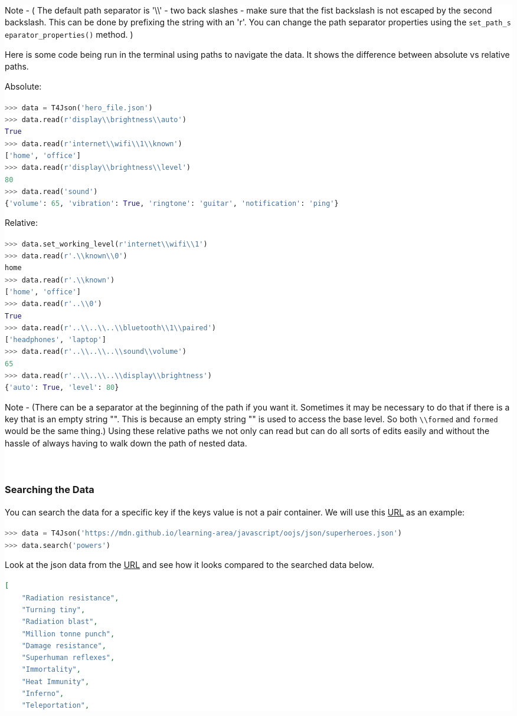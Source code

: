 Note - ( The default path separator is '\\\\' - two back slashes - make sure that the fist backslash is not escaped by the second backslash. This can be done by prefixing the string with an 'r'. You can change the path separator properties using the ```set_path_separator_properties()``` method. )

Here is some code being run in the terminal using paths to navigate the data. It shows the difference between absolute vs relative paths. 

Absolute:
```python
>>> data = T4Json('hero_file.json')
>>> data.read(r'display\\brightness\\auto')
True
>>> data.read(r'internet\\wifi\\1\\known')
['home', 'office']
>>> data.read(r'display\\brightness\\level')
80
>>> data.read('sound')
{'volume': 65, 'vibration': True, 'ringtone': 'guitar', 'notification': 'ping'}
```

Relative:
```python
>>> data.set_working_level(r'internet\\wifi\\1')
>>> data.read(r'.\\known\\0')
home
>>> data.read(r'.\\known')
['home', 'office']
>>> data.read(r'..\\0')
True
>>> data.read(r'..\\..\\..\\bluetooth\\1\\paired')
['headphones', 'laptop']
>>> data.read(r'..\\..\\..\\sound\\volume')
65
>>> data.read(r'..\\..\\..\\display\\brightness')
{'auto': True, 'level': 80}
```

Note - (There can be a separator at the beginning of the path if you want it. Sometimes it may be necessary to do that if there is a key that is an empty string "". This is because an empty string "" is used to access the base level. So both ```\\formed``` and ```formed``` would be the same thing.)
Using these relative paths we not only can read but can do all sorts of edits easily and without the hassle of always having to walk down the path of nested data.



&emsp;
### Searching the Data
You can search the data for a specific key if the keys value is not a pair container. We will use this [URL](https://mdn.github.io/learning-area/javascript/oojs/json/superheroes.json) as an example:

```python
>>> data = T4Json('https://mdn.github.io/learning-area/javascript/oojs/json/superheroes.json')
>>> data.search('powers')
```
Look at the json data from the [URL](https://mdn.github.io/learning-area/javascript/oojs/json/superheroes.json) and see how it looks compared to the searched data below.
```json
[
    "Radiation resistance", 
    "Turning tiny", 
    "Radiation blast", 
    "Million tonne punch", 
    "Damage resistance", 
    "Superhuman reflexes", 
    "Immortality", 
    "Heat Immunity", 
    "Inferno", 
    "Teleportation", 
```